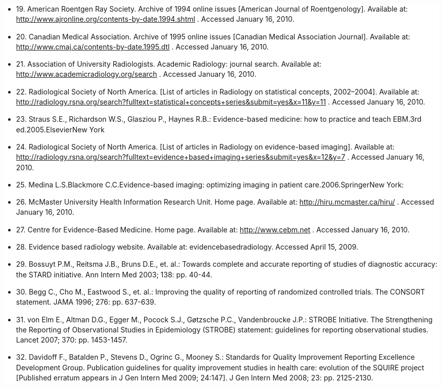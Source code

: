 
- 19\.  American Roentgen Ray Society. Archive of 1994 online issues \[American Journal of Roentgenology\]. Available at:  http://www.ajronline.org/contents-by-date.1994.shtml  . Accessed January 16, 2010.


- 20\.  Canadian Medical Association. Archive of 1995 online issues \[Canadian Medical Association Journal\]. Available at:  http://www.cmaj.ca/contents-by-date.1995.dtl  . Accessed January 16, 2010.


- 21\.  Association of University Radiologists. Academic Radiology: journal search. Available at:  http://www.academicradiology.org/search  . Accessed January 16, 2010.


- 22\.  Radiological Society of North America. \[List of articles in Radiology on statistical concepts, 2002–2004\]. Available at:  http://radiology.rsna.org/search?fulltext=statistical+concepts+series&submit=yes&x=11&y=11  . Accessed January 16, 2010.


- 23\. Straus S.E., Richardson W.S., Glasziou P., Haynes R.B.: Evidence-based medicine: how to practice and teach EBM.3rd ed.2005.ElsevierNew York


- 24\.  Radiological Society of North America. \[List of articles in Radiology on evidence-based imaging\]. Available at:  http://radiology.rsna.org/search?fulltext=evidence+based+imaging+series&submit=yes&x=12&y=7  . Accessed January 16, 2010.


- 25\. Medina L.S.Blackmore C.C.Evidence-based imaging: optimizing imaging in patient care.2006.SpringerNew York:


- 26\.  McMaster University Health Information Research Unit. Home page. Available at:  http://hiru.mcmaster.ca/hiru/  . Accessed January 16, 2010.


- 27\.  Centre for Evidence-Based Medicine. Home page. Available at:  http://www.cebm.net  . Accessed January 16, 2010.


- 28\.  Evidence based radiology website. Available at: evidencebasedradiology. Accessed April 15, 2009.


- 29\. Bossuyt P.M., Reitsma J.B., Bruns D.E., et. al.: Towards complete and accurate reporting of studies of diagnostic accuracy: the STARD initiative. Ann Intern Med 2003; 138: pp. 40-44.


- 30\. Begg C., Cho M., Eastwood S., et. al.: Improving the quality of reporting of randomized controlled trials. The CONSORT statement. JAMA 1996; 276: pp. 637-639.


- 31\. von Elm E., Altman D.G., Egger M., Pocock S.J., Gøtzsche P.C., Vandenbroucke J.P.: STROBE Initiative. The Strengthening the Reporting of Observational Studies in Epidemiology (STROBE) statement: guidelines for reporting observational studies. Lancet 2007; 370: pp. 1453-1457.


- 32\. Davidoff F., Batalden P., Stevens D., Ogrinc G., Mooney S.: Standards for Quality Improvement Reporting Excellence Development Group. Publication guidelines for quality improvement studies in health care: evolution of the SQUIRE project \[Published erratum appears in J Gen Intern Med 2009; 24:147\]. J Gen Intern Med 2008; 23: pp. 2125-2130.
